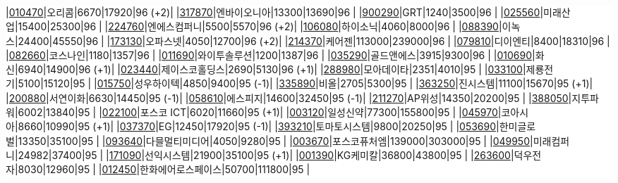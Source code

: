 |[010470](https://finance.daum.net/quotes/A010470)|오리콤|6670|17920|96 (+2)|
|[317870](https://finance.daum.net/quotes/A317870)|엔바이오니아|13300|13690|96 |
|[900290](https://finance.daum.net/quotes/A900290)|GRT|1240|3500|96 |
|[025560](https://finance.daum.net/quotes/A025560)|미래산업|15400|25300|96 |
|[224760](https://finance.daum.net/quotes/A224760)|엔에스컴퍼니|5500|5570|96 (+2)|
|[106080](https://finance.daum.net/quotes/A106080)|하이소닉|4060|8000|96 |
|[088390](https://finance.daum.net/quotes/A088390)|이녹스|24400|45550|96 |
|[173130](https://finance.daum.net/quotes/A173130)|오파스넷|4050|12700|96 (+2)|
|[214370](https://finance.daum.net/quotes/A214370)|케어젠|113000|239000|96 |
|[079810](https://finance.daum.net/quotes/A079810)|디이엔티|8400|18310|96 |
|[082660](https://finance.daum.net/quotes/A082660)|코스나인|1180|1357|96 |
|[011690](https://finance.daum.net/quotes/A011690)|와이투솔루션|1200|1387|96 |
|[035290](https://finance.daum.net/quotes/A035290)|골드앤에스|3915|9300|96 |
|[010690](https://finance.daum.net/quotes/A010690)|화신|6940|14900|96 (+1)|
|[023440](https://finance.daum.net/quotes/A023440)|제이스코홀딩스|2690|5130|96 (+1)|
|[288980](https://finance.daum.net/quotes/A288980)|모아데이타|2351|4010|95 |
|[033100](https://finance.daum.net/quotes/A033100)|제룡전기|5100|15120|95 |
|[015750](https://finance.daum.net/quotes/A015750)|성우하이텍|4850|9400|95 (-1)|
|[335890](https://finance.daum.net/quotes/A335890)|비올|2705|5300|95 |
|[363250](https://finance.daum.net/quotes/A363250)|진시스템|11100|15670|95 (+1)|
|[200880](https://finance.daum.net/quotes/A200880)|서연이화|6630|14450|95 (-1)|
|[058610](https://finance.daum.net/quotes/A058610)|에스피지|14600|32450|95 (-1)|
|[211270](https://finance.daum.net/quotes/A211270)|AP위성|14350|20200|95 |
|[388050](https://finance.daum.net/quotes/A388050)|지투파워|6002|13840|95 |
|[022100](https://finance.daum.net/quotes/A022100)|포스코 ICT|6020|11660|95 (+1)|
|[003120](https://finance.daum.net/quotes/A003120)|일성신약|77300|155800|95 |
|[045970](https://finance.daum.net/quotes/A045970)|코아시아|8660|10990|95 (+1)|
|[037370](https://finance.daum.net/quotes/A037370)|EG|12450|17920|95 (-1)|
|[393210](https://finance.daum.net/quotes/A393210)|토마토시스템|9800|20250|95 |
|[053690](https://finance.daum.net/quotes/A053690)|한미글로벌|13350|35100|95 |
|[093640](https://finance.daum.net/quotes/A093640)|다믈멀티미디어|4050|9280|95 |
|[003670](https://finance.daum.net/quotes/A003670)|포스코퓨처엠|139000|303000|95 |
|[049950](https://finance.daum.net/quotes/A049950)|미래컴퍼니|24982|37400|95 |
|[171090](https://finance.daum.net/quotes/A171090)|선익시스템|21900|35100|95 (+1)|
|[001390](https://finance.daum.net/quotes/A001390)|KG케미칼|36800|43800|95 |
|[263600](https://finance.daum.net/quotes/A263600)|덕우전자|8030|12960|95 |
|[012450](https://finance.daum.net/quotes/A012450)|한화에어로스페이스|50700|111800|95 |